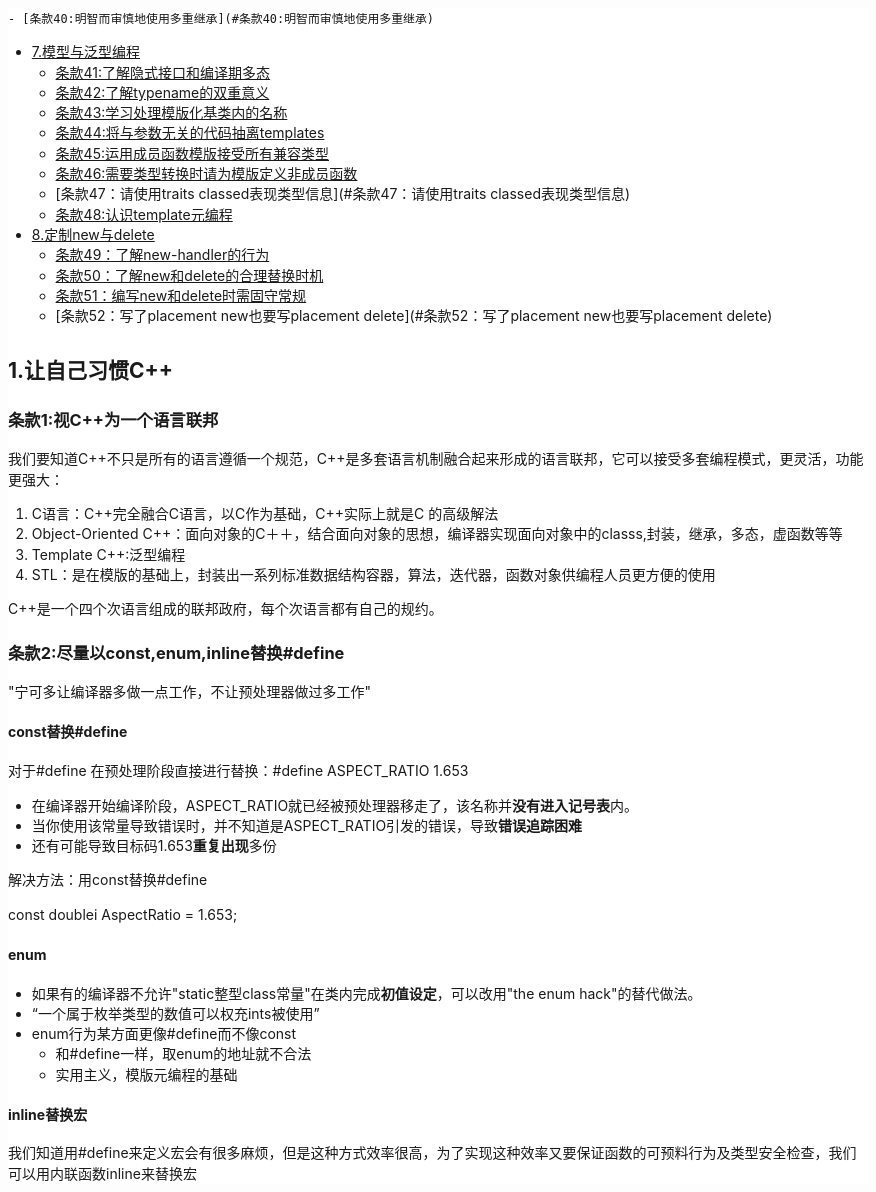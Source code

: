     - [条款40:明智而审慎地使用多重继承](#条款40:明智而审慎地使用多重继承)
* [7.模型与泛型编程](#7.模型与泛型编程)
    - [条款41:了解隐式接口和编译期多态](#条款41:了解隐式接口和编译期多态)
    - [条款42:了解typename的双重意义](#条款42:了解typename的双重意义)
    - [条款43:学习处理模版化基类内的名称](#条款43:学习处理模版化基类内的名称)
    - [条款44:将与参数无关的代码抽离templates](#条款44:将与参数无关的代码抽离templates)
    - [条款45:运用成员函数模版接受所有兼容类型](#条款45:运用成员函数模版接受所有兼容类型)
    - [条款46:需要类型转换时请为模版定义非成员函数](#条款46:需要类型转换时请为模版定义非成员函数)
    - [条款47：请使用traits classed表现类型信息](#条款47：请使用traits classed表现类型信息)
    - [条款48:认识template元编程](#条款48:认识template元编程)
* [8.定制new与delete](#8.定制new与delete)
    - [条款49：了解new-handler的行为](#条款49：了解new-handler的行为)
    - [条款50：了解new和delete的合理替换时机](#条款50：了解new和delete的合理替换时机)
    - [条款51：编写new和delete时需固守常规](#条款51：编写new和delete时需固守常规)
    - [条款52：写了placement new也要写placement delete](#条款52：写了placement new也要写placement delete)


## 1.让自己习惯C++

### 条款1:视C++为一个语言联邦

我们要知道C++不只是所有的语言遵循一个规范，C++是多套语言机制融合起来形成的语言联邦，它可以接受多套编程模式，更灵活，功能更强大：

1. C语言：C++完全融合C语言，以C作为基础，C++实际上就是C 的高级解法
2. Object-Oriented C++：面向对象的C＋＋，结合面向对象的思想，编译器实现面向对象中的classs,封装，继承，多态，虚函数等等
3. Template C++:泛型编程
4. STL：是在模版的基础上，封装出一系列标准数据结构容器，算法，迭代器，函数对象供编程人员更方便的使用

C++是一个四个次语言组成的联邦政府，每个次语言都有自己的规约。

### 条款2:尽量以const,enum,inline替换#define

"宁可多让编译器多做一点工作，不让预处理器做过多工作"
#### const替换#define
对于#define 在预处理阶段直接进行替换：#define ASPECT_RATIO 1.653 

* 在编译器开始编译阶段，ASPECT_RATIO就已经被预处理器移走了，该名称并**没有进入记号表**内。
* 当你使用该常量导致错误时，并不知道是ASPECT_RATIO引发的错误，导致**错误追踪困难**
* 还有可能导致目标码1.653**重复出现**多份

解决方法：用const替换#define

const doublei AspectRatio = 1.653;

#### enum
* 如果有的编译器不允许"static整型class常量"在类内完成**初值设定**，可以改用"the enum hack"的替代做法。
* “一个属于枚举类型的数值可以权充ints被使用”
* enum行为某方面更像#define而不像const
    - 和#define一样，取enum的地址就不合法
    - 实用主义，模版元编程的基础

#### inline替换宏

我们知道用#define来定义宏会有很多麻烦，但是这种方式效率很高，为了实现这种效率又要保证函数的可预料行为及类型安全检查，我们可以用内联函数inline来替换宏
